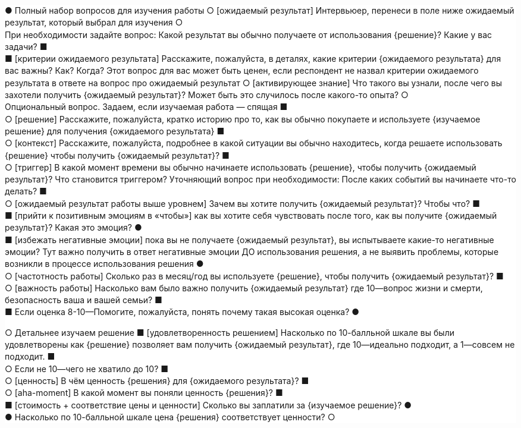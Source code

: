 
●	Полный набор вопросов для изучения работы
○	[ожидаемый результат] Интервьюер, перенеси в поле ниже ожидаемый результат, который выбрал для изучения
○	
При необходимости задайте вопрос: Какой результат вы обычно получаете от использования {решение}? Какие у вас задачи?
■	
■	[критерии ожидаемого результата] Расскажите, пожалуйста,  в деталях, какие критерии {ожидаемого результата} для вас важны? Как? Когда?
Этот вопрос для вас может быть ценен, если респондент не назвал критерии ожидаемого результата в ответе на вопрос про ожидаемый результат
○	[активирующее знание] Что такого вы узнали, после чего вы захотели получить {ожидаемый результат}? Может быть это случилось после какого-то опыта?
○	
 Опциональный вопрос. Задаем, если изучаемая работа — спящая
■	
○	[решение] Расскажите, пожалуйста, кратко историю про то, как вы обычно покупаете и используете {изучаемое решение} для получения {ожидаемого результата}
■	
○	 [контекст] Расскажите, пожалуйста,  подробнее в какой ситуации вы обычно находитесь, когда решаете использовать {решение} чтобы получить {ожидаемый результат}?
■	
○	[триггер] В какой момент времени вы обычно начинаете использовать {решение}, чтобы получить {ожидаемый результат}? Что становится триггером?
Уточняющий вопрос при необходимости: После каких событий вы начинаете что-то делать?
■	
○	[ожидаемый результат работы выше уровнем] Зачем вы хотите получить  {ожидаемый результат}? Чтобы что?
■	
■	[прийти к позитивным эмоциям в «чтобы»] как вы хотите себя чувствовать после того, как вы получите {ожидаемый результат}? Какая это эмоция?
●	
■	[избежать негативные эмоции] пока вы не получаете {ожидаемый результат}, вы испытываете какие-то негативные эмоции?
Тут важно получить в ответ негативные эмоции ДО использования решения, а не выявить проблемы, которые возникли в процессе использования решения
●	
○	[частотность работы] Сколько раз в месяц/год вы используете {решение}, чтобы получить {ожидаемый результат}? 
■	
○	[важность работы] Насколько вам было важно получить {ожидаемый результат} где 10—вопрос жизни и смерти, безопасность ваша и вашей семьи? 
■	
■	Если оценка 8-10—Помогите, пожалуйста, понять почему такая высокая оценка?
●	

○	Детальнее изучаем решение
■	[удовлетворенность решением] Насколько по 10-балльной шкале вы были удовлетворены как {решение} позволяет вам получить {ожидаемый результат}, где 10—идеально подходит, а 1—совсем не подходит.
■	
○	Если не 10—чего не хватило до 10?
■	
○	[ценность] В чём ценность {решения} для {ожидаемого результата}?
■	
○	[aha-moment] В какой момент вы поняли ценность {решения}?
■	
■	[стоимость + соответствие цены и ценности] Сколько вы заплатили за {изучаемое решение}?
●	
●	Насколько по 10-балльной шкале цена {решения} соответствует ценности?
○	
